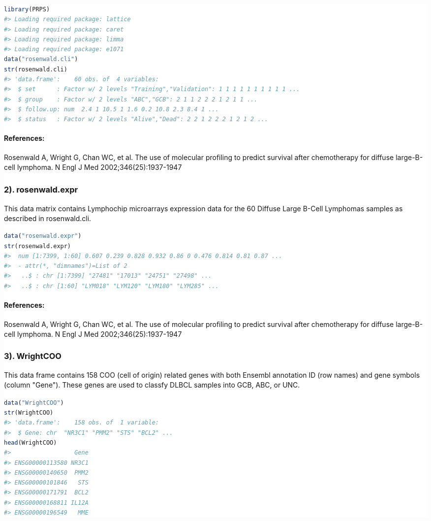

```r
library(PRPS)
#> Loading required package: lattice
#> Loading required package: caret
#> Loading required package: limma
#> Loading required package: e1071
data("rosenwald.cli")
str(rosenwald.cli)
#> 'data.frame':	60 obs. of  4 variables:
#>  $ set      : Factor w/ 2 levels "Training","Validation": 1 1 1 1 1 1 1 1 1 1 ...
#>  $ group    : Factor w/ 2 levels "ABC","GCB": 2 1 1 2 2 2 1 2 1 1 ...
#>  $ follow.up: num  2.4 1 10.5 1 1.6 0.2 10.8 2.3 8.4 1 ...
#>  $ status   : Factor w/ 2 levels "Alive","Dead": 2 2 1 2 2 2 1 2 1 2 ...
```

#### References:
Rosenwald A, Wright G, Chan WC, et al. The use of molecular profiling to predict survival after chemotherapy for diffuse large-B-cell lymphoma. N Engl J Med 2002;346(25):1937-1947


### 2). rosenwald.expr

This data matrix contains Lymphochip microarrays expression data for the 60 Diffuse Large B-Cell Lymphomas samples as described in rosenwald.cli. 


```r
data("rosenwald.expr")
str(rosenwald.expr)
#>  num [1:7399, 1:60] 0.607 0.239 0.828 0.932 0.86 0 0.476 0.814 0.81 0.87 ...
#>  - attr(*, "dimnames")=List of 2
#>   ..$ : chr [1:7399] "27481" "17013" "24751" "27498" ...
#>   ..$ : chr [1:60] "LYM018" "LYM120" "LYM180" "LYM285" ...
```

#### References:

Rosenwald A, Wright G, Chan WC, et al. The use of molecular profiling to predict survival after chemotherapy for diffuse large-B-cell lymphoma. N Engl J Med 2002;346(25):1937-1947

### 3). WrightCOO

This data frame contains 158 COO (cell of origin) related genes with both Ensembl annotation ID (row names) and gene symbols (column "Gene"). These genes are used to classfy DLBCL samples into GCB, ABC, or UNC.


```r
data("WrightCOO")
str(WrightCOO)
#> 'data.frame':	158 obs. of  1 variable:
#>  $ Gene: chr  "NR3C1" "PMM2" "STS" "BCL2" ...
head(WrightCOO)
#>                  Gene
#> ENSG00000113580 NR3C1
#> ENSG00000140650  PMM2
#> ENSG00000101846   STS
#> ENSG00000171791  BCL2
#> ENSG00000168811 IL12A
#> ENSG00000196549   MME
```
